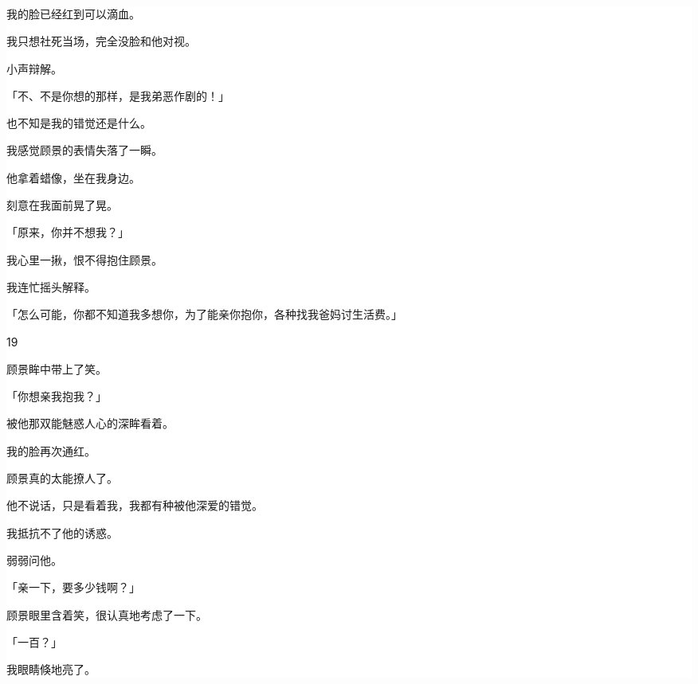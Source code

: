 我的脸已经红到可以滴血。


我只想社死当场，完全没脸和他对视。


小声辩解。


「不、不是你想的那样，是我弟恶作剧的！」


也不知是我的错觉还是什么。


我感觉顾景的表情失落了一瞬。


他拿着蜡像，坐在我身边。


刻意在我面前晃了晃。


「原来，你并不想我？」


我心里一揪，恨不得抱住顾景。


我连忙摇头解释。


「怎么可能，你都不知道我多想你，为了能亲你抱你，各种找我爸妈讨生活费。」


19


顾景眸中带上了笑。


「你想亲我抱我？」


被他那双能魅惑人心的深眸看着。


我的脸再次通红。


顾景真的太能撩人了。


他不说话，只是看着我，我都有种被他深爱的错觉。


我抵抗不了他的诱惑。


弱弱问他。


「亲一下，要多少钱啊？」


顾景眼里含着笑，很认真地考虑了一下。


「一百？」


我眼睛倏地亮了。
